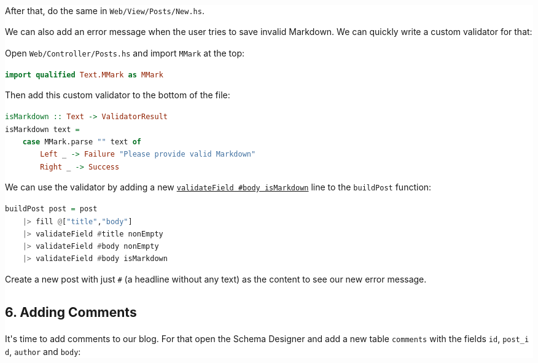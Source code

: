 After that, do the same in `Web/View/Posts/New.hs`.

We can also add an error message when the user tries to save invalid Markdown. We can quickly write a custom validator for that:

Open `Web/Controller/Posts.hs` and import `MMark` at the top:

```haskell
import qualified Text.MMark as MMark
```

Then add this custom validator to the bottom of the file:

```haskell
isMarkdown :: Text -> ValidatorResult
isMarkdown text =
    case MMark.parse "" text of
        Left _ -> Failure "Please provide valid Markdown"
        Right _ -> Success
```

We can use the validator by adding a new [`validateField #body isMarkdown`](https://ihp.digitallyinduced.com/api-docs/IHP-ValidationSupport-ValidateField.html#v:validateField) line to the `buildPost` function:

```haskell
buildPost post = post
    |> fill @["title","body"]
    |> validateField #title nonEmpty
    |> validateField #body nonEmpty
    |> validateField #body isMarkdown
```

Create a new post with just `#` (a headline without any text) as the content to see our new error message.

## 6. Adding Comments

It's time to add comments to our blog. For that open the Schema Designer and add a new table `comments` with the fields `id`, `post_id`, `author` and `body`:
